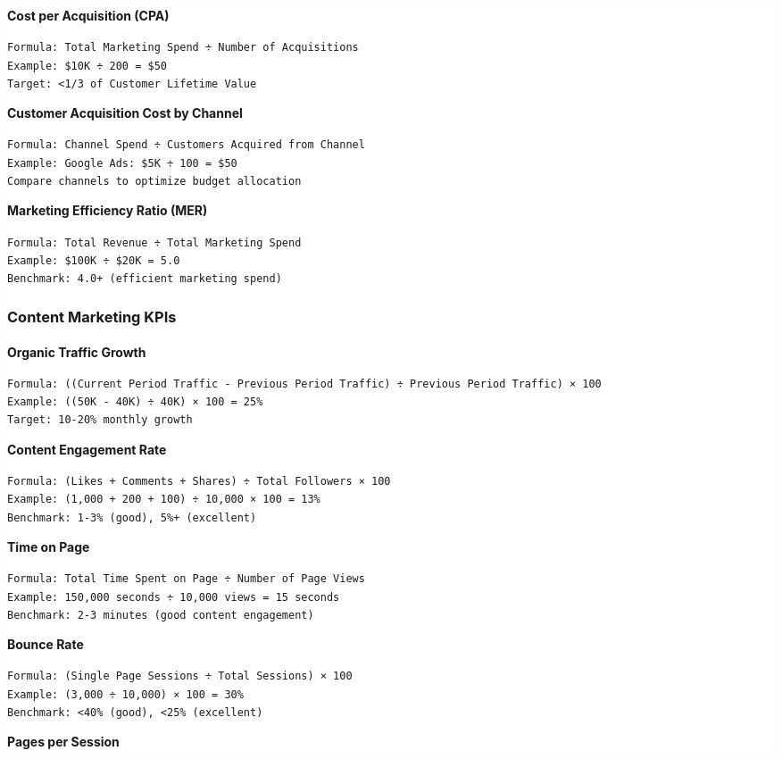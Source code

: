 **Cost per Acquisition (CPA)**

```
Formula: Total Marketing Spend ÷ Number of Acquisitions
Example: $10K ÷ 200 = $50
Target: <1/3 of Customer Lifetime Value
```

**Customer Acquisition Cost by Channel**

```
Formula: Channel Spend ÷ Customers Acquired from Channel
Example: Google Ads: $5K ÷ 100 = $50
Compare channels to optimize budget allocation
```

**Marketing Efficiency Ratio (MER)**

```
Formula: Total Revenue ÷ Total Marketing Spend
Example: $100K ÷ $20K = 5.0
Benchmark: 4.0+ (efficient marketing spend)
```

### Content Marketing KPIs

**Organic Traffic Growth**

```
Formula: ((Current Period Traffic - Previous Period Traffic) ÷ Previous Period Traffic) × 100
Example: ((50K - 40K) ÷ 40K) × 100 = 25%
Target: 10-20% monthly growth
```

**Content Engagement Rate**

```
Formula: (Likes + Comments + Shares) ÷ Total Followers × 100
Example: (1,000 + 200 + 100) ÷ 10,000 × 100 = 13%
Benchmark: 1-3% (good), 5%+ (excellent)
```

**Time on Page**

```
Formula: Total Time Spent on Page ÷ Number of Page Views
Example: 150,000 seconds ÷ 10,000 views = 15 seconds
Benchmark: 2-3 minutes (good content engagement)
```

**Bounce Rate**

```
Formula: (Single Page Sessions ÷ Total Sessions) × 100
Example: (3,000 ÷ 10,000) × 100 = 30%
Benchmark: <40% (good), <25% (excellent)
```

**Pages per Session**
